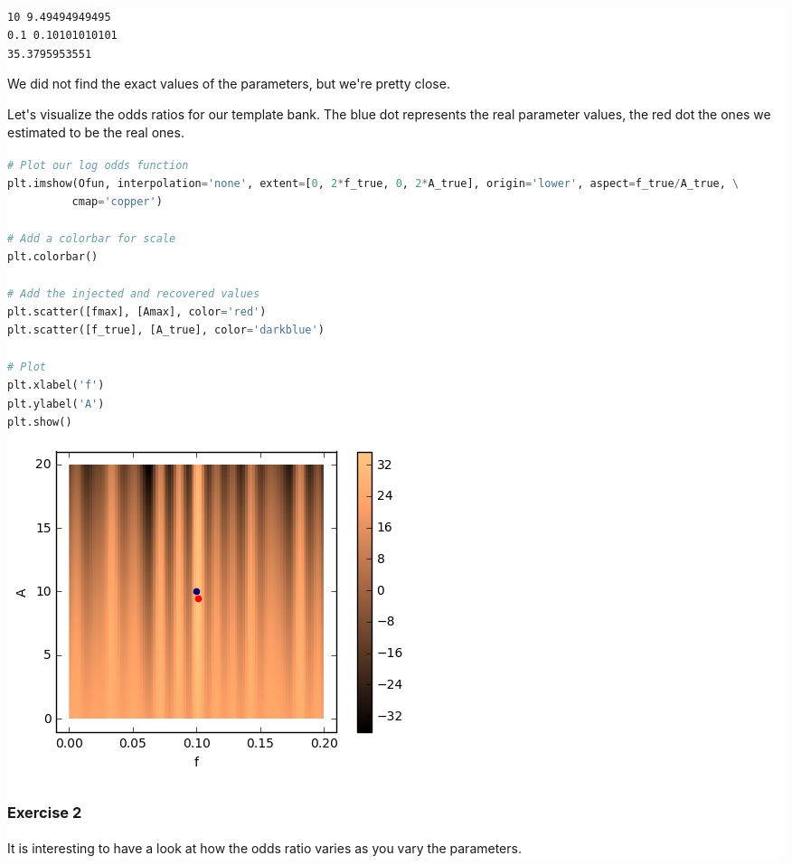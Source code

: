    10 9.49494949495
    0.1 0.10101010101
    35.3795953551


We did not find the exact values of the parameters, but we're pretty close.

Let's visualize the odds ratios for our template bank. The blue dot represents the real parameter values, the red dot the ones we estimated to be the real ones.


```python
# Plot our log odds function
plt.imshow(Ofun, interpolation='none', extent=[0, 2*f_true, 0, 2*A_true], origin='lower', aspect=f_true/A_true, \
          cmap='copper')

# Add a colorbar for scale
plt.colorbar()

# Add the injected and recovered values
plt.scatter([fmax], [Amax], color='red')
plt.scatter([f_true], [A_true], color='darkblue')

# Plot
plt.xlabel('f')
plt.ylabel('A')
plt.show()
```


![png](/pages/MatchedFiltering_files/MatchedFiltering_25_0.png)


### Exercise 2
It is interesting to have a look at how the odds ratio varies as you vary the parameters.
